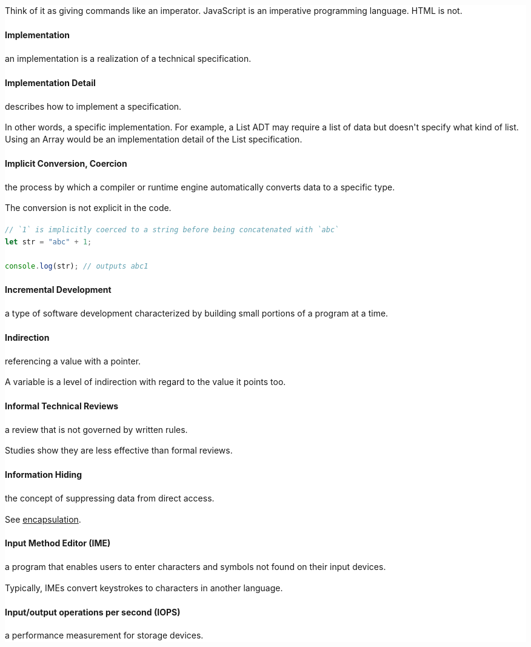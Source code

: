 Think of it as giving commands like an imperator. JavaScript is an imperative programming language. HTML is not.

#### Implementation

an implementation is a realization of a technical specification.

#### Implementation Detail

describes how to implement a specification.

In other words, a specific implementation. For example, a List ADT may require a list of data but doesn't specify what kind of list. Using an Array would be an implementation detail of the List specification.

#### Implicit Conversion, Coercion

the process by which a compiler or runtime engine automatically converts data to a specific type.

The conversion is not explicit in the code.

```javascript
// `1` is implicitly coerced to a string before being concatenated with `abc`
let str = "abc" + 1;

console.log(str); // outputs abc1
```

#### Incremental Development

a type of software development characterized by building small portions of a program at a time.

#### Indirection

referencing a value with a pointer.

A variable is a level of indirection with regard to the value it points too.

#### Informal Technical Reviews

a review that is not governed by written rules.

Studies show they are less effective than formal reviews.

#### Information Hiding

the concept of suppressing data from direct access.

See [encapsulation](#encapsulation).

#### Input Method Editor (IME)

a program that enables users to enter characters and symbols not found on their input devices.

Typically, IMEs convert keystrokes to characters in another language.

#### Input/output operations per second (IOPS)

a performance measurement for storage devices.
